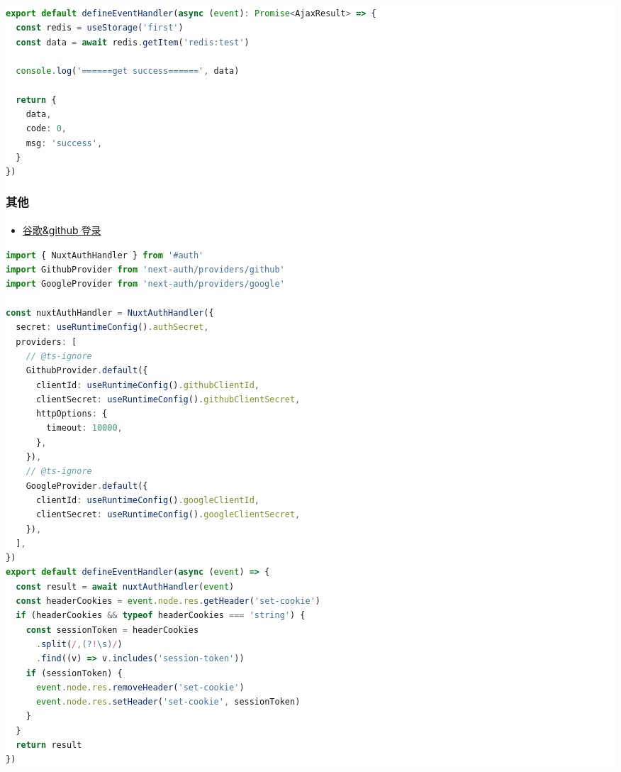 ```typescript
export default defineEventHandler(async (event): Promise<AjaxResult> => {
  const redis = useStorage('first')
  const data = await redis.getItem('redis:test')

  console.log('======get success======', data)

  return {
    data,
    code: 0,
    msg: 'success',
  }
})
```

### 其他

- [谷歌&github 登录](https://github.com/KeJunMao/ai-anything/blob/527fef15465164cea780cbea07412ae1f4575826/server/api/auth/%5B...%5D.ts#L23)

```ts
import { NuxtAuthHandler } from '#auth'
import GithubProvider from 'next-auth/providers/github'
import GoogleProvider from 'next-auth/providers/google'

const nuxtAuthHandler = NuxtAuthHandler({
  secret: useRuntimeConfig().authSecret,
  providers: [
    // @ts-ignore
    GithubProvider.default({
      clientId: useRuntimeConfig().githubClientId,
      clientSecret: useRuntimeConfig().githubClientSecret,
      httpOptions: {
        timeout: 10000,
      },
    }),
    // @ts-ignore
    GoogleProvider.default({
      clientId: useRuntimeConfig().googleClientId,
      clientSecret: useRuntimeConfig().googleClientSecret,
    }),
  ],
})
export default defineEventHandler(async (event) => {
  const result = await nuxtAuthHandler(event)
  const headerCookies = event.node.res.getHeader('set-cookie')
  if (headerCookies && typeof headerCookies === 'string') {
    const sessionToken = headerCookies
      .split(/,(?!\s)/)
      .find((v) => v.includes('session-token'))
    if (sessionToken) {
      event.node.res.removeHeader('set-cookie')
      event.node.res.setHeader('set-cookie', sessionToken)
    }
  }
  return result
})
```

